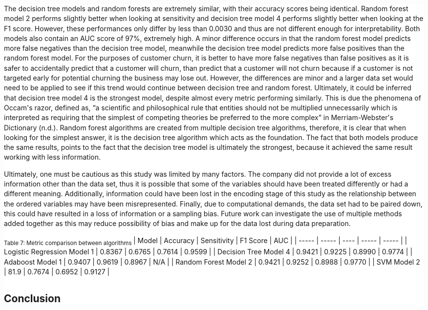 The decision tree models and random forests are extremely similar, with their accuracy scores being identical. Random forest model 2 performs slightly better when looking at sensitivity and decision tree model 4 performs slightly better when looking at the F1 score. However, these performances only differ by less than 0.0030 and thus are not different enough for interpretability.  Both models also contain an AUC score of 97%, extremely high. A minor difference occurs in that the random forest model predicts more false negatives than the decision tree model, meanwhile the decision tree model predicts more false positives than the random forest model. For the purposes of customer churn, it is better to have more false negatives than false positives as it is safer to accidentally predict that a customer will churn, than predict that a customer will not churn because if a customer is not targeted early for potential churning the business may lose out. However, the differences are minor and a larger data set would need to be applied to see if this trend would continue between decision tree and random forest. Ultimately, it could be inferred that decision tree model 4 is the strongest model, despite almost every metric performing similarly. This is due the phenomena of Occam's razor, defined as, “a scientific and philosophical rule that entities should not be multiplied unnecessarily which is interpreted as requiring that the simplest of competing theories be preferred to the more complex” in Merriam-Webster's Dictionary (n.d.). Random forest algorithms are created from multiple decision tree algorithms, therefore, it is clear that when looking for the simplest answer, it is the decision tree algorithm which acts as the foundation. The fact that both models produce the same results, points to the fact that the decision tree model is ultimately the strongest, because it achieved the same result working with less information.

Ultimately, one must be cautious as this study was limited by many factors. The company did not provide a lot of excess information other than the data set, thus it is possible that some of the variables should have been treated differently or had a different meaning. Additionally, information could have been lost in the encoding stage of this study as the relationship between the ordered variables may have been misrepresented. Finally, due to computational demands, the data set had to be paired down, this could have resulted in a loss of information or a sampling bias. Future work can investigate the use of multiple methods added together as this may reduce possibility of bias and make up for the data lost during data preparation.

<sub> Table 7: Metric comparison between algorithms </sub>
| Model |	Accuracy |	Sensitivity |	F1 Score |	AUC |
| ----- | -----  | ---- | ----- | ----- |
| Logistic Regression Model 1 |	0.8367 |	0.6765 |	0.7614 |	0.9599 |
| Decision Tree Model 4 |	0.9421 |	0.9225 |	0.8990 |	0.9774 | 
| Adaboost Model 1 |	0.9407 |	0.9619 |	0.8967 |	N/A |
| Random Forest Model 2 |	0.9421 |	0.9252 |	0.8988 |	0.9770 |
| SVM Model 2 |	81.9 |	0.7674 |	0.6952 |	0.9127 |

## Conclusion 
